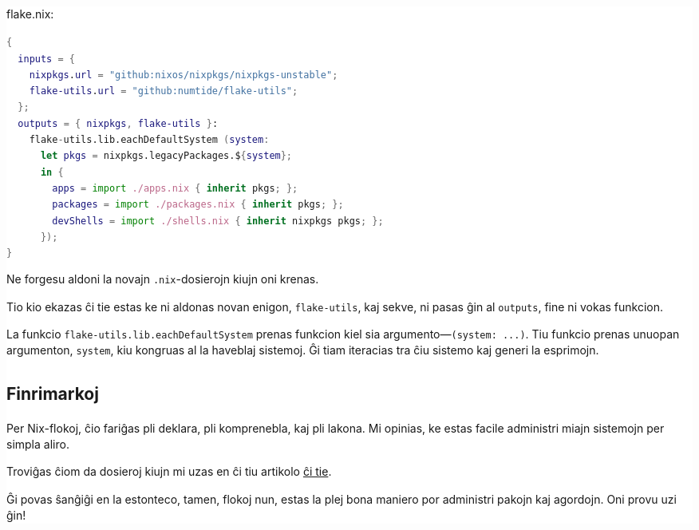 flake.nix:
```nix
{
  inputs = {
    nixpkgs.url = "github:nixos/nixpkgs/nixpkgs-unstable";
    flake-utils.url = "github:numtide/flake-utils";
  };
  outputs = { nixpkgs, flake-utils }:
    flake-utils.lib.eachDefaultSystem (system:
      let pkgs = nixpkgs.legacyPackages.${system};
      in {
        apps = import ./apps.nix { inherit pkgs; };
        packages = import ./packages.nix { inherit pkgs; };
        devShells = import ./shells.nix { inherit nixpkgs pkgs; };
      });
}
```

Ne forgesu aldoni la novajn `.nix`-dosierojn kiujn oni krenas. 

Tio kio ekazas ĉi tie estas ke ni aldonas novan enigon, `flake-utils`, kaj
sekve, ni pasas ĝin al `outputs`, fine ni vokas funkcion.

La funkcio `flake-utils.lib.eachDefaultSystem` prenas funkcion kiel sia
argumento—`(system: ...)`. Tiu funkcio prenas unuopan argumenton, `system`, kiu
kongruas al la haveblaj sistemoj. Ĝi tiam iteracias tra ĉiu sistemo kaj generi
la esprimojn.


<a name="finrimarkoj">Finrimarkoj</a>
-------------------------------------

Per Nix-flokoj, ĉio fariĝas pli deklara, pli komprenebla, kaj pli lakona. Mi
opinias, ke estas facile administri miajn sistemojn per simpla aliro.

Troviĝas ĉiom da dosieroj kiujn mi uzas en ĉi tiu artikolo
[ĉi tie](https://github.com/ebzzry/dotfiles/tree/main/dev).

Ĝi povas ŝanĝiĝi en la estonteco, tamen, flokoj nun, estas la plej bona maniero
por administri pakojn kaj agordojn. Oni provu uzi ĝin!
